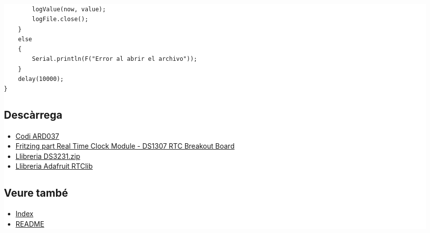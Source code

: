 ```Arduino
        logValue(now, value);
        logFile.close();
    }
    else
    {
        Serial.println(F("Error al abrir el archivo"));
    }
    delay(10000);
}

```

## Descàrrega

- [Codi ARD037](https://mega.nz/folder/ee4UharQ#wf_KDJsDrr8pQQlBTt8TEA)
- [Fritzing part Real Time Clock Module - DS1307 RTC Breakout Board](https://mega.nz/file/mDhG3YzR#SxeFgBbHX91ffjRCZkSOqI1vkHtydJynLVofyOY31Bs)
- [Llibreria DS3231.zip](https://mega.nz/file/nehSTYTC#D3vGWMlD7JKl5dYlAQXs0UOWuh6Ry2Fk-7mGsqJERfA)
- [Llibreria Adafruit RTClib](https://mega.nz/file/WXgwDAKZ#SCBhuhfib79dAgiHLheFRjpoQD3xmajfFhTInhglVHM)

## Veure també

- [Index](../Index.md)
- [README](../README.md)
